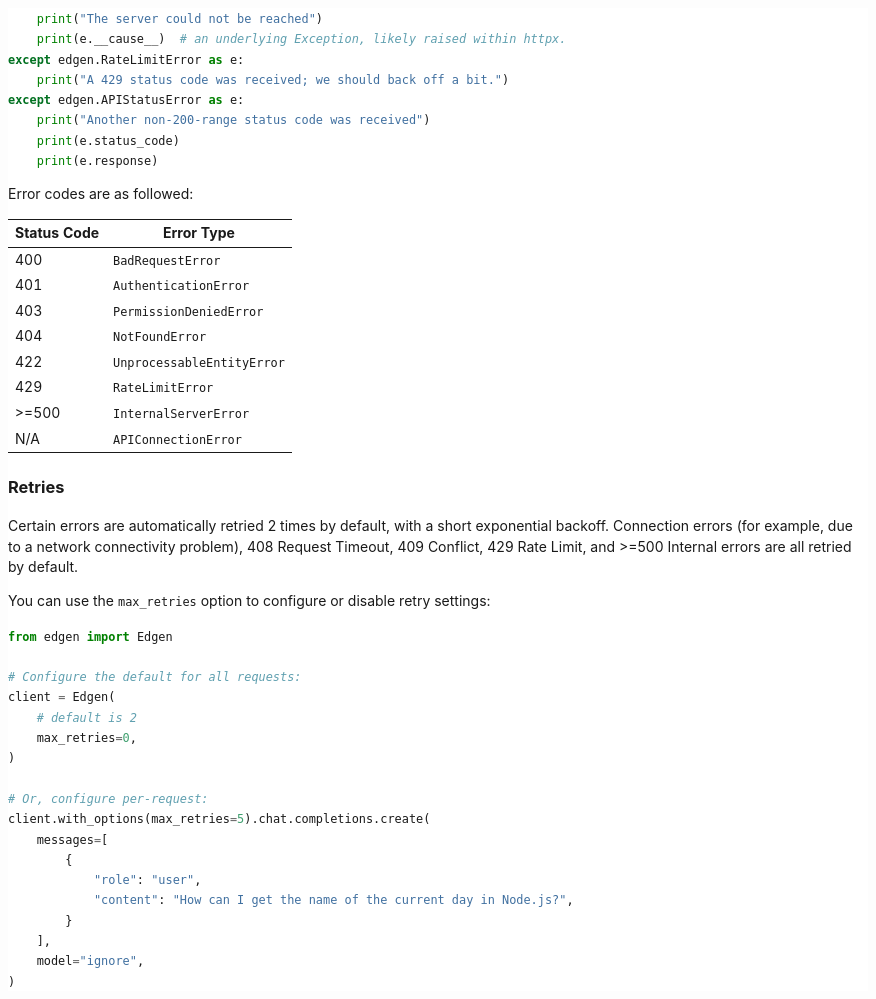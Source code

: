 ```python
    print("The server could not be reached")
    print(e.__cause__)  # an underlying Exception, likely raised within httpx.
except edgen.RateLimitError as e:
    print("A 429 status code was received; we should back off a bit.")
except edgen.APIStatusError as e:
    print("Another non-200-range status code was received")
    print(e.status_code)
    print(e.response)
```

Error codes are as followed:

| Status Code | Error Type                 |
| ----------- | -------------------------- |
| 400         | `BadRequestError`          |
| 401         | `AuthenticationError`      |
| 403         | `PermissionDeniedError`    |
| 404         | `NotFoundError`            |
| 422         | `UnprocessableEntityError` |
| 429         | `RateLimitError`           |
| >=500       | `InternalServerError`      |
| N/A         | `APIConnectionError`       |

### Retries

Certain errors are automatically retried 2 times by default, with a short exponential backoff.
Connection errors (for example, due to a network connectivity problem), 408 Request Timeout, 409 Conflict,
429 Rate Limit, and >=500 Internal errors are all retried by default.

You can use the `max_retries` option to configure or disable retry settings:

```python
from edgen import Edgen

# Configure the default for all requests:
client = Edgen(
    # default is 2
    max_retries=0,
)

# Or, configure per-request:
client.with_options(max_retries=5).chat.completions.create(
    messages=[
        {
            "role": "user",
            "content": "How can I get the name of the current day in Node.js?",
        }
    ],
    model="ignore",
)
```
